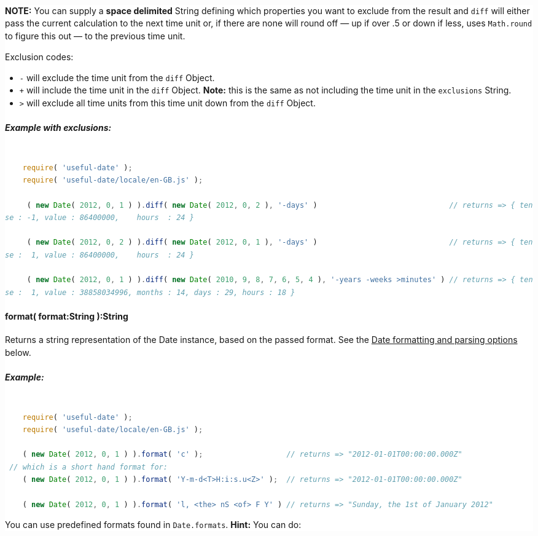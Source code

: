 ```javascript
```

**NOTE:** You can supply a **space delimited** String defining which properties you want to exclude from the result and `diff` will either pass the current calculation to the next time unit or, if there are none will round off — up if over .5 or down if less, uses `Math.round` to figure this out — to the previous time unit.

Exclusion codes:
- `-` will exclude the time unit from the `diff` Object.
- `+` will include the time unit in the `diff` Object. **Note:** this is the same as not including the time unit in the `exclusions` String.
- `>` will exclude all time units from this time unit down from the `diff` Object.

##### Example with exclusions:

```javascript

	require( 'useful-date' );
	require( 'useful-date/locale/en-GB.js' );

     ( new Date( 2012, 0, 1 ) ).diff( new Date( 2012, 0, 2 ), '-days' )                              // returns => { tense : -1, value : 86400000,    hours  : 24 }

     ( new Date( 2012, 0, 2 ) ).diff( new Date( 2012, 0, 1 ), '-days' )                              // returns => { tense :  1, value : 86400000,    hours  : 24 }

     ( new Date( 2012, 0, 1 ) ).diff( new Date( 2010, 9, 8, 7, 6, 5, 4 ), '-years -weeks >minutes' ) // returns => { tense :  1, value : 38858034996, months : 14, days : 29, hours : 18 }

```

#### format( format:String ):String
Returns a string representation of the Date instance, based on the passed format. See the [Date formatting and parsing options](#date-formatting-and-parsing-options) below.

##### Example:

```javascript

	require( 'useful-date' );
	require( 'useful-date/locale/en-GB.js' );

    ( new Date( 2012, 0, 1 ) ).format( 'c' );                   // returns => "2012-01-01T00:00:00.000Z"
 // which is a short hand format for:
    ( new Date( 2012, 0, 1 ) ).format( 'Y-m-d<T>H:i:s.u<Z>' );  // returns => "2012-01-01T00:00:00.000Z"

    ( new Date( 2012, 0, 1 ) ).format( 'l, <the> nS <of> F Y' ) // returns => "Sunday, the 1st of January 2012"

```

You can use predefined formats found in `Date.formats`. **Hint:** You can do:
